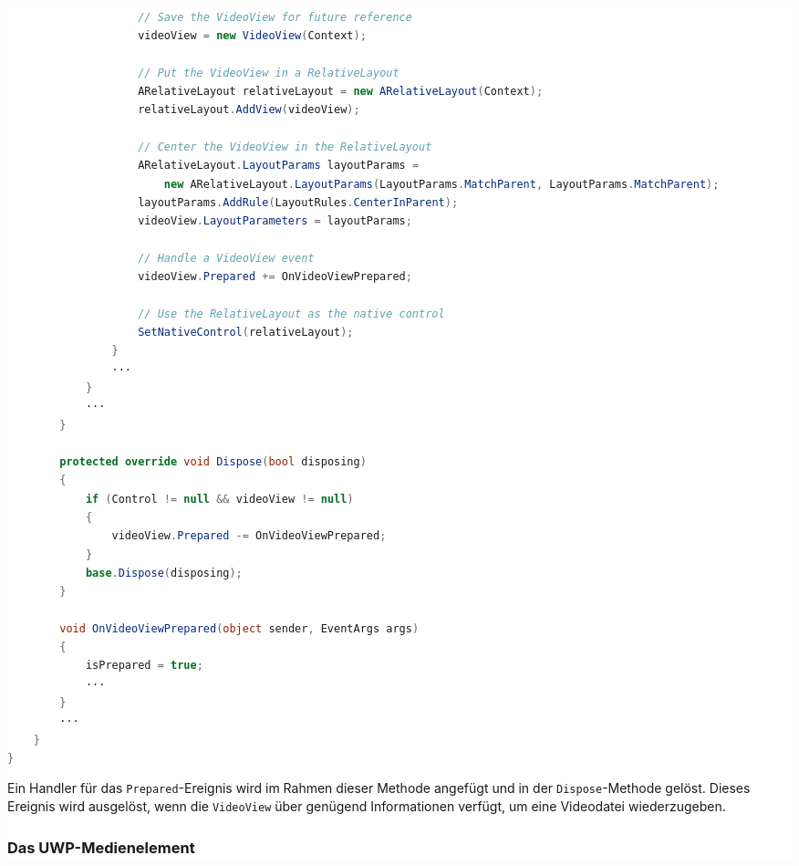 ```csharp
                    // Save the VideoView for future reference
                    videoView = new VideoView(Context);

                    // Put the VideoView in a RelativeLayout
                    ARelativeLayout relativeLayout = new ARelativeLayout(Context);
                    relativeLayout.AddView(videoView);

                    // Center the VideoView in the RelativeLayout
                    ARelativeLayout.LayoutParams layoutParams =
                        new ARelativeLayout.LayoutParams(LayoutParams.MatchParent, LayoutParams.MatchParent);
                    layoutParams.AddRule(LayoutRules.CenterInParent);
                    videoView.LayoutParameters = layoutParams;

                    // Handle a VideoView event
                    videoView.Prepared += OnVideoViewPrepared;

                    // Use the RelativeLayout as the native control
                    SetNativeControl(relativeLayout);
                }
                ···
            }
            ···
        }

        protected override void Dispose(bool disposing)
        {
            if (Control != null && videoView != null)
            {
                videoView.Prepared -= OnVideoViewPrepared;
            }
            base.Dispose(disposing);
        }

        void OnVideoViewPrepared(object sender, EventArgs args)
        {
            isPrepared = true;
            ···
        }
        ···
    }
}
```

Ein Handler für das `Prepared`-Ereignis wird im Rahmen dieser Methode angefügt und in der `Dispose`-Methode gelöst. Dieses Ereignis wird ausgelöst, wenn die `VideoView` über genügend Informationen verfügt, um eine Videodatei wiederzugeben.

### <a name="the-uwp-media-element"></a>Das UWP-Medienelement
